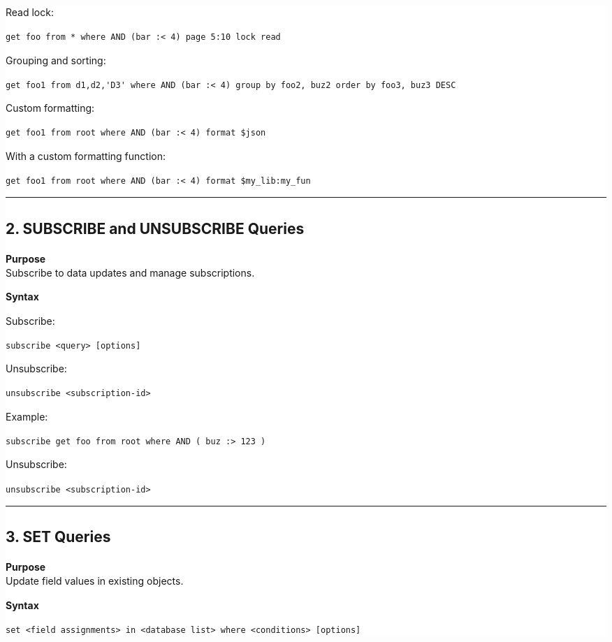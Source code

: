 Read lock:
```plaintext
get foo from * where AND (bar :< 4) page 5:10 lock read
```

Grouping and sorting:
```plaintext
get foo1 from d1,d2,'D3' where AND (bar :< 4) group by foo2, buz2 order by foo3, buz3 DESC
```

Custom formatting:
```plaintext
get foo1 from root where AND (bar :< 4) format $json
```

With a custom formatting function:
```plaintext
get foo1 from root where AND (bar :< 4) format $my_lib:my_fun
```

---

## 2. SUBSCRIBE and UNSUBSCRIBE Queries

**Purpose**  
Subscribe to data updates and manage subscriptions.

**Syntax**

Subscribe:
```plaintext
subscribe <query> [options]
```

Unsubscribe:
```plaintext
unsubscribe <subscription-id>
```

Example:
```plaintext
subscribe get foo from root where AND ( buz :> 123 )
```

Unsubscribe:
```plaintext
unsubscribe <subscription-id>
```

---

## 3. SET Queries

**Purpose**  
Update field values in existing objects.

**Syntax**
```plaintext
set <field assignments> in <database list> where <conditions> [options]
```
